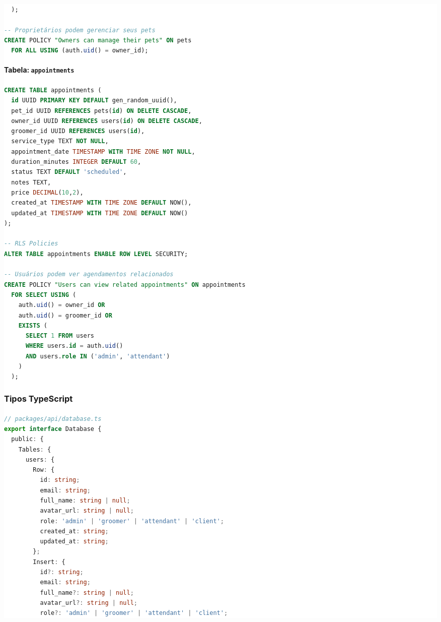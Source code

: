 ```sql
  );

-- Proprietários podem gerenciar seus pets
CREATE POLICY "Owners can manage their pets" ON pets
  FOR ALL USING (auth.uid() = owner_id);
```

#### Tabela: `appointments`

```sql
CREATE TABLE appointments (
  id UUID PRIMARY KEY DEFAULT gen_random_uuid(),
  pet_id UUID REFERENCES pets(id) ON DELETE CASCADE,
  owner_id UUID REFERENCES users(id) ON DELETE CASCADE,
  groomer_id UUID REFERENCES users(id),
  service_type TEXT NOT NULL,
  appointment_date TIMESTAMP WITH TIME ZONE NOT NULL,
  duration_minutes INTEGER DEFAULT 60,
  status TEXT DEFAULT 'scheduled',
  notes TEXT,
  price DECIMAL(10,2),
  created_at TIMESTAMP WITH TIME ZONE DEFAULT NOW(),
  updated_at TIMESTAMP WITH TIME ZONE DEFAULT NOW()
);

-- RLS Policies
ALTER TABLE appointments ENABLE ROW LEVEL SECURITY;

-- Usuários podem ver agendamentos relacionados
CREATE POLICY "Users can view related appointments" ON appointments
  FOR SELECT USING (
    auth.uid() = owner_id OR
    auth.uid() = groomer_id OR
    EXISTS (
      SELECT 1 FROM users
      WHERE users.id = auth.uid()
      AND users.role IN ('admin', 'attendant')
    )
  );
```

### Tipos TypeScript

```typescript
// packages/api/database.ts
export interface Database {
  public: {
    Tables: {
      users: {
        Row: {
          id: string;
          email: string;
          full_name: string | null;
          avatar_url: string | null;
          role: 'admin' | 'groomer' | 'attendant' | 'client';
          created_at: string;
          updated_at: string;
        };
        Insert: {
          id?: string;
          email: string;
          full_name?: string | null;
          avatar_url?: string | null;
          role?: 'admin' | 'groomer' | 'attendant' | 'client';
```